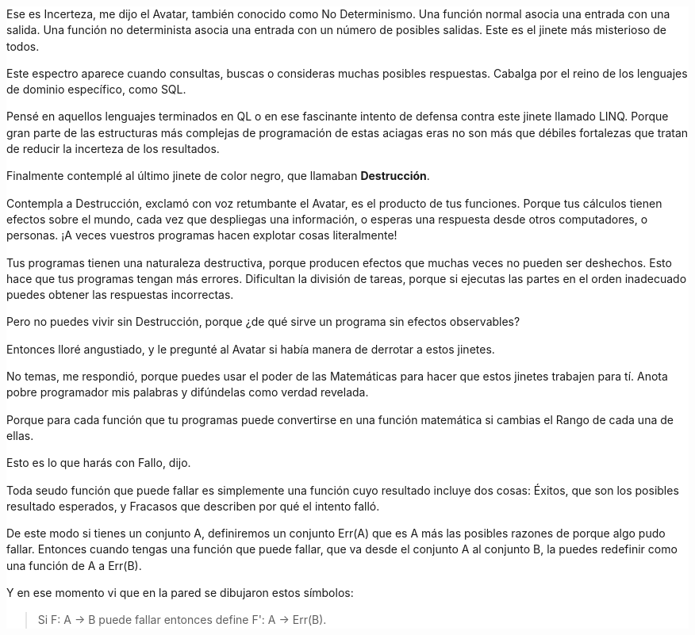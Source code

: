 Ese es Incerteza, me dijo el Avatar, también conocido como No
Determinismo. Una función normal asocia una entrada con una salida. Una
función no determinista asocia una entrada con un número de posibles
salidas. Este es el jinete más misterioso de todos.

Este espectro aparece cuando consultas, buscas o consideras muchas
posibles respuestas. Cabalga por el reino de los lenguajes de dominio
específico, como SQL.

Pensé en aquellos lenguajes terminados en QL o en ese fascinante intento
de defensa contra este jinete llamado LINQ. Porque gran parte de las
estructuras más complejas de programación de estas aciagas eras no son
más que débiles fortalezas que tratan de reducir la incerteza de los
resultados.

Finalmente contemplé al último jinete de color negro, que llamaban
**Destrucción**.

Contempla a Destrucción, exclamó con voz retumbante el Avatar, es el
producto de tus funciones. Porque tus cálculos tienen efectos sobre el
mundo, cada vez que despliegas una información, o esperas una respuesta
desde otros computadores, o personas. ¡A veces vuestros programas hacen
explotar cosas literalmente!

Tus programas tienen una naturaleza destructiva, porque producen efectos
que muchas veces no pueden ser deshechos. Esto hace que tus programas
tengan más errores. Dificultan la división de tareas, porque si ejecutas
las partes en el orden inadecuado puedes obtener las respuestas
incorrectas.

Pero no puedes vivir sin Destrucción, porque ¿de qué sirve un programa
sin efectos observables?

Entonces lloré angustiado, y le pregunté al Avatar si había manera de
derrotar a estos jinetes.

No temas, me respondió, porque puedes usar el poder de las Matemáticas
para hacer que estos jinetes trabajen para tí. Anota pobre programador
mis palabras y difúndelas como verdad revelada.

Porque para cada función que tu programas puede convertirse en una
función matemática si cambias el Rango de cada una de ellas.

Esto es lo que harás con Fallo, dijo.

Toda seudo función que puede fallar es simplemente una función cuyo
resultado incluye dos cosas: Éxitos, que son los posibles resultado
esperados, y Fracasos que describen por qué el intento falló.

De este modo si tienes un conjunto A, definiremos un conjunto Err(A) que
es A más las posibles razones de porque algo pudo fallar. Entonces
cuando tengas una función que puede fallar, que va desde el conjunto A
al conjunto B, la puedes redefinir como una función de A a Err(B).

Y en ese momento vi que en la pared se dibujaron estos símbolos:

> Si F: A -\> B puede fallar entonces define F\': A -\> Err(B).
